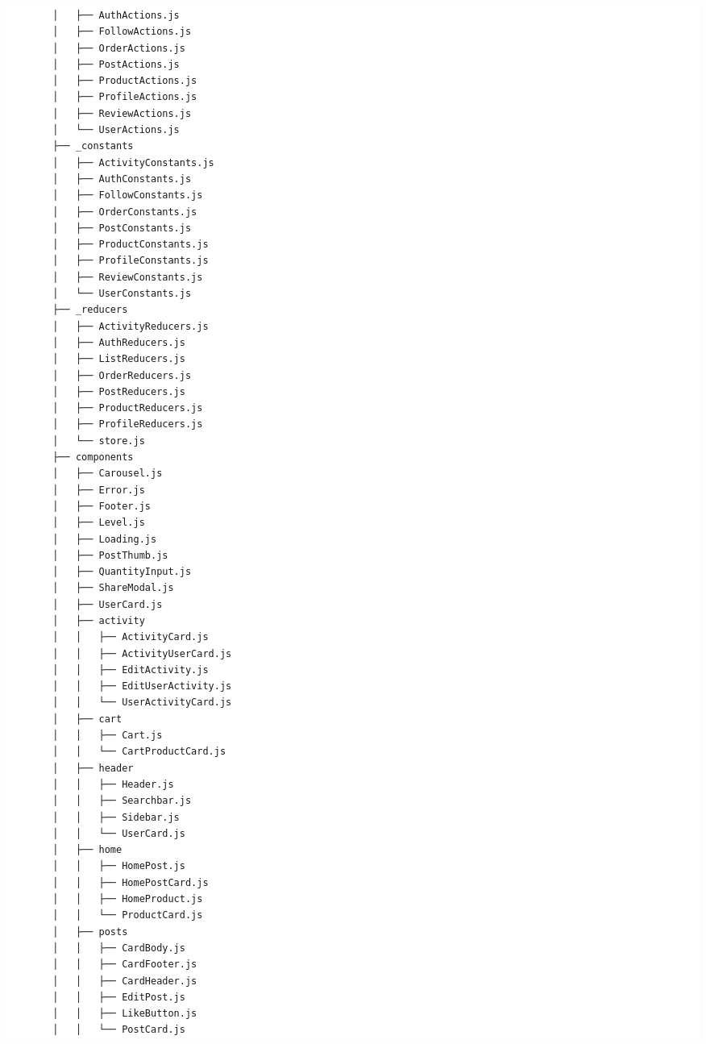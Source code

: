 ```bash
        │   ├── AuthActions.js
        │   ├── FollowActions.js
        │   ├── OrderActions.js
        │   ├── PostActions.js
        │   ├── ProductActions.js
        │   ├── ProfileActions.js
        │   ├── ReviewActions.js
        │   └── UserActions.js
        ├── _constants
        │   ├── ActivityConstants.js
        │   ├── AuthConstants.js
        │   ├── FollowConstants.js
        │   ├── OrderConstants.js
        │   ├── PostConstants.js
        │   ├── ProductConstants.js
        │   ├── ProfileConstants.js
        │   ├── ReviewConstants.js
        │   └── UserConstants.js
        ├── _reducers
        │   ├── ActivityReducers.js
        │   ├── AuthReducers.js
        │   ├── ListReducers.js
        │   ├── OrderReducers.js
        │   ├── PostReducers.js
        │   ├── ProductReducers.js
        │   ├── ProfileReducers.js
        │   └── store.js
        ├── components
        │   ├── Carousel.js
        │   ├── Error.js
        │   ├── Footer.js
        │   ├── Level.js
        │   ├── Loading.js
        │   ├── PostThumb.js
        │   ├── QuantityInput.js
        │   ├── ShareModal.js
        │   ├── UserCard.js
        │   ├── activity
        │   │   ├── ActivityCard.js
        │   │   ├── ActivityUserCard.js
        │   │   ├── EditActivity.js
        │   │   ├── EditUserActivity.js
        │   │   └── UserActivityCard.js
        │   ├── cart
        │   │   ├── Cart.js
        │   │   └── CartProductCard.js
        │   ├── header
        │   │   ├── Header.js
        │   │   ├── Searchbar.js
        │   │   ├── Sidebar.js
        │   │   └── UserCard.js
        │   ├── home
        │   │   ├── HomePost.js
        │   │   ├── HomePostCard.js
        │   │   ├── HomeProduct.js
        │   │   └── ProductCard.js
        │   ├── posts
        │   │   ├── CardBody.js
        │   │   ├── CardFooter.js
        │   │   ├── CardHeader.js
        │   │   ├── EditPost.js
        │   │   ├── LikeButton.js
        │   │   └── PostCard.js
```